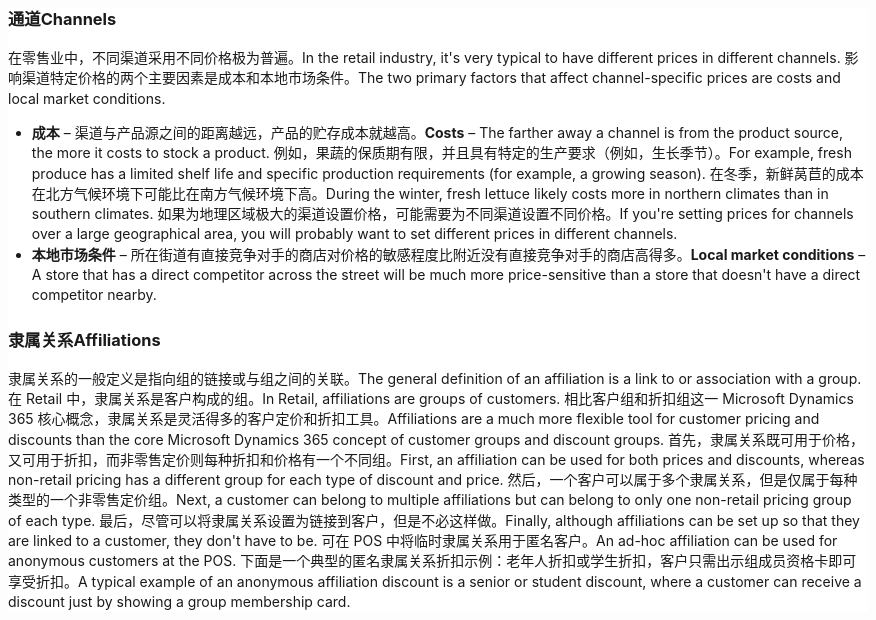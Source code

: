 ### <a name="channels"></a><span data-ttu-id="4ddce-142">通道</span><span class="sxs-lookup"><span data-stu-id="4ddce-142">Channels</span></span>

<span data-ttu-id="4ddce-143">在零售业中，不同渠道采用不同价格极为普遍。</span><span class="sxs-lookup"><span data-stu-id="4ddce-143">In the retail industry, it's very typical to have different prices in different channels.</span></span> <span data-ttu-id="4ddce-144">影响渠道特定价格的两个主要因素是成本和本地市场条件。</span><span class="sxs-lookup"><span data-stu-id="4ddce-144">The two primary factors that affect channel-specific prices are costs and local market conditions.</span></span>

- <span data-ttu-id="4ddce-145">**成本** – 渠道与产品源之间的距离越远，产品的贮存成本就越高。</span><span class="sxs-lookup"><span data-stu-id="4ddce-145">**Costs** – The farther away a channel is from the product source, the more it costs to stock a product.</span></span> <span data-ttu-id="4ddce-146">例如，果蔬的保质期有限，并且具有特定的生产要求（例如，生长季节）。</span><span class="sxs-lookup"><span data-stu-id="4ddce-146">For example, fresh produce has a limited shelf life and specific production requirements (for example, a growing season).</span></span> <span data-ttu-id="4ddce-147">在冬季，新鲜莴苣的成本在北方气候环境下可能比在南方气候环境下高。</span><span class="sxs-lookup"><span data-stu-id="4ddce-147">During the winter, fresh lettuce likely costs more in northern climates than in southern climates.</span></span> <span data-ttu-id="4ddce-148">如果为地理区域极大的渠道设置价格，可能需要为不同渠道设置不同价格。</span><span class="sxs-lookup"><span data-stu-id="4ddce-148">If you're setting prices for channels over a large geographical area, you will probably want to set different prices in different channels.</span></span>
- <span data-ttu-id="4ddce-149">**本地市场条件** – 所在街道有直接竞争对手的商店对价格的敏感程度比附近没有直接竞争对手的商店高得多。</span><span class="sxs-lookup"><span data-stu-id="4ddce-149">**Local market conditions** – A store that has a direct competitor across the street will be much more price-sensitive than a store that doesn't have a direct competitor nearby.</span></span>

### <a name="affiliations"></a><span data-ttu-id="4ddce-150">隶属关系</span><span class="sxs-lookup"><span data-stu-id="4ddce-150">Affiliations</span></span>

<span data-ttu-id="4ddce-151">隶属关系的一般定义是指向组的链接或与组之间的关联。</span><span class="sxs-lookup"><span data-stu-id="4ddce-151">The general definition of an affiliation is a link to or association with a group.</span></span> <span data-ttu-id="4ddce-152">在 Retail 中，隶属关系是客户构成的组。</span><span class="sxs-lookup"><span data-stu-id="4ddce-152">In Retail, affiliations are groups of customers.</span></span> <span data-ttu-id="4ddce-153">相比客户组和折扣组这一 Microsoft Dynamics 365 核心概念，隶属关系是灵活得多的客户定价和折扣工具。</span><span class="sxs-lookup"><span data-stu-id="4ddce-153">Affiliations are a much more flexible tool for customer pricing and discounts than the core Microsoft Dynamics 365 concept of customer groups and discount groups.</span></span> <span data-ttu-id="4ddce-154">首先，隶属关系既可用于价格，又可用于折扣，而非零售定价则每种折扣和价格有一个不同组。</span><span class="sxs-lookup"><span data-stu-id="4ddce-154">First, an affiliation can be used for both prices and discounts, whereas non-retail pricing has a different group for each type of discount and price.</span></span> <span data-ttu-id="4ddce-155">然后，一个客户可以属于多个隶属关系，但是仅属于每种类型的一个非零售定价组。</span><span class="sxs-lookup"><span data-stu-id="4ddce-155">Next, a customer can belong to multiple affiliations but can belong to only one non-retail pricing group of each type.</span></span> <span data-ttu-id="4ddce-156">最后，尽管可以将隶属关系设置为链接到客户，但是不必这样做。</span><span class="sxs-lookup"><span data-stu-id="4ddce-156">Finally, although affiliations can be set up so that they are linked to a customer, they don't have to be.</span></span> <span data-ttu-id="4ddce-157">可在 POS 中将临时隶属关系用于匿名客户。</span><span class="sxs-lookup"><span data-stu-id="4ddce-157">An ad-hoc affiliation can be used for anonymous customers at the POS.</span></span> <span data-ttu-id="4ddce-158">下面是一个典型的匿名隶属关系折扣示例：老年人折扣或学生折扣，客户只需出示组成员资格卡即可享受折扣。</span><span class="sxs-lookup"><span data-stu-id="4ddce-158">A typical example of an anonymous affiliation discount is a senior or student discount, where a customer can receive a discount just by showing a group membership card.</span></span>
